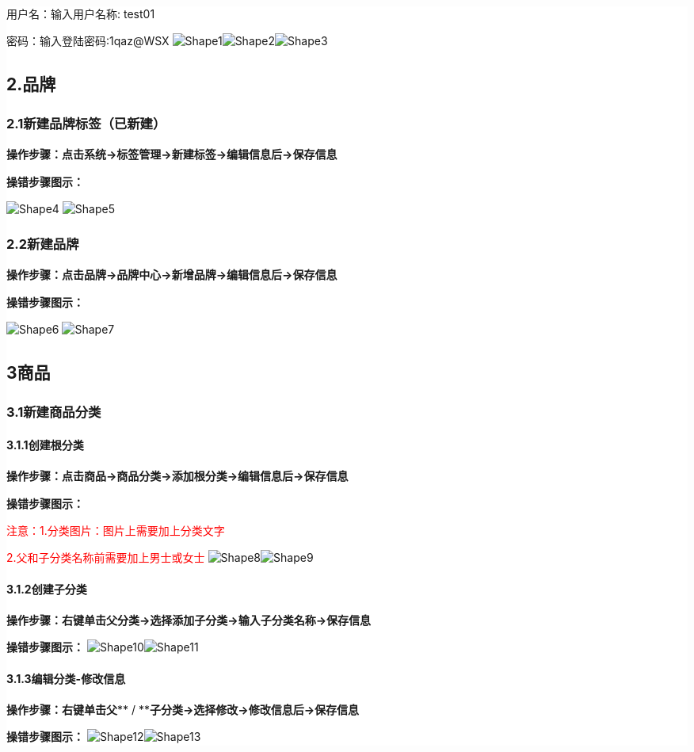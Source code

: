 用户名：输入用户名称: test01

密码：输入登陆密码:1qaz@WSX
![Shape1](sensingimags/1.jpg)![Shape2](sensingimags/2.jpg)![Shape3](sensingimags/3.png)

## 2.品牌

### 2.1新建品牌标签（已新建）

**操作步骤：点击系统→标签管理→新建标签→编辑信息后→保存信息**

**操错步骤图示：**

![Shape4](sensingimags/4.jpg)
![Shape5](sensingimags/5.jpg)

### 2.2新建品牌

**操作步骤：点击品牌→品牌中心→新增品牌→编辑信息后→保存信息**

**操错步骤图示：**

![Shape6](sensingimags/6.jpg) ![Shape7](sensingimags/7.jpg) 

## 3商品

### 3.1新建商品分类

#### 3.1.1创建根分类

**操作步骤：点击商品→商品分类→添加根分类→编辑信息后→保存信息**

**操错步骤图示：**

<font color="red">注意：1.分类图片：图片上需要加上分类文字

2.父和子分类名称前需要加上男士或女士</font>
![Shape8](sensingimags/8.jpg)![Shape9](sensingimags/9.jpg)

#### 3.1.2创建子分类

**操作步骤：右键单击父分类→选择添加子分类→输入子分类名称→保存信息**

**操错步骤图示：**
![Shape10](sensingimags/10.jpg)![Shape11](sensingimags/11.jpg)

#### 3.1.3编辑分类-修改信息

**操作步骤：右键单击父**** / ****子分类→选择修改→修改信息后→保存信息**

**操错步骤图示：**
![Shape12](sensingimags/12.jpg)![Shape13](sensingimags/13.jpg)
